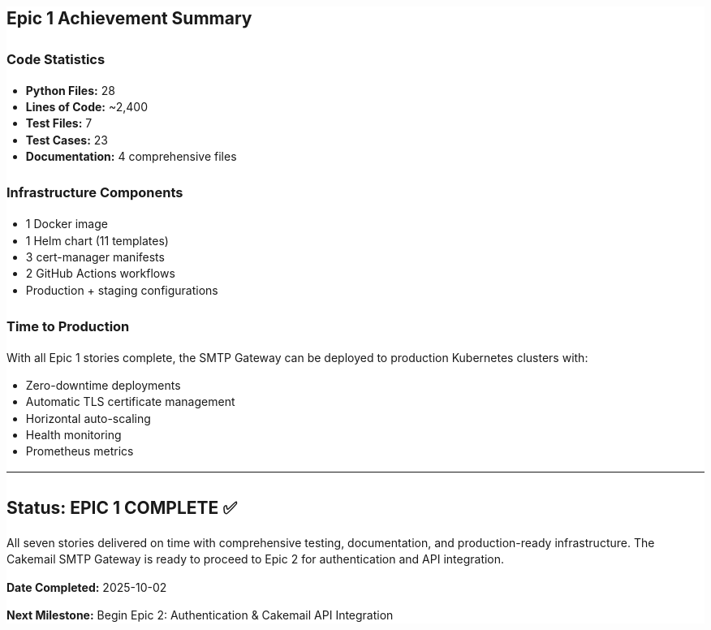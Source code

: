 
## Epic 1 Achievement Summary

### Code Statistics
- **Python Files:** 28
- **Lines of Code:** ~2,400
- **Test Files:** 7
- **Test Cases:** 23
- **Documentation:** 4 comprehensive files

### Infrastructure Components
- 1 Docker image
- 1 Helm chart (11 templates)
- 3 cert-manager manifests
- 2 GitHub Actions workflows
- Production + staging configurations

### Time to Production
With all Epic 1 stories complete, the SMTP Gateway can be deployed to production Kubernetes clusters with:
- Zero-downtime deployments
- Automatic TLS certificate management
- Horizontal auto-scaling
- Health monitoring
- Prometheus metrics

---

## Status: EPIC 1 COMPLETE ✅

All seven stories delivered on time with comprehensive testing, documentation, and production-ready infrastructure. The Cakemail SMTP Gateway is ready to proceed to Epic 2 for authentication and API integration.

**Date Completed:** 2025-10-02

**Next Milestone:** Begin Epic 2: Authentication & Cakemail API Integration

